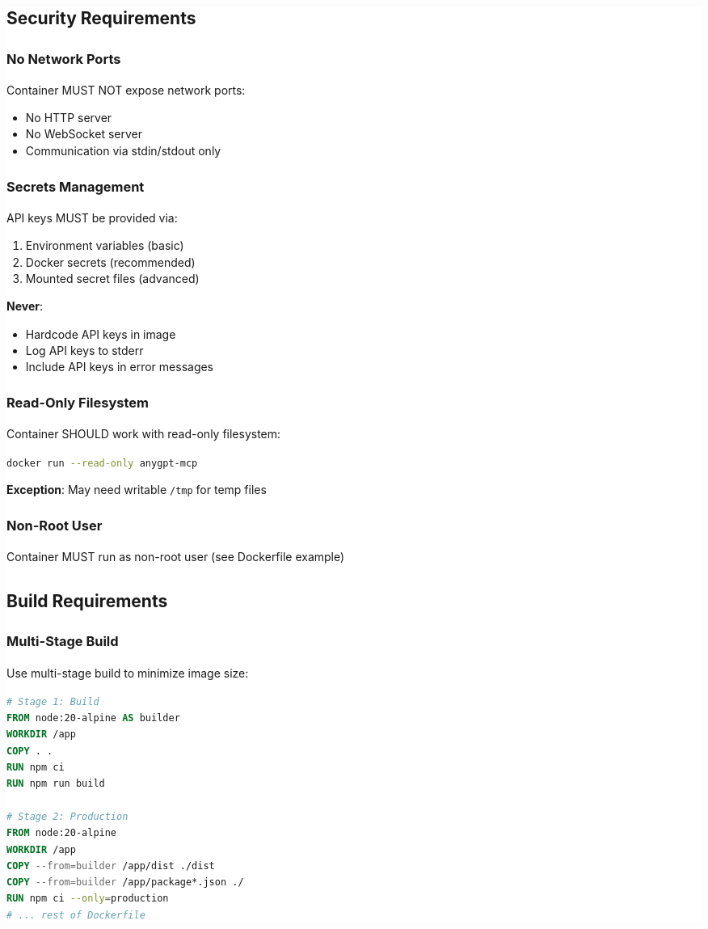 ## Security Requirements

### No Network Ports

Container MUST NOT expose network ports:

- No HTTP server
- No WebSocket server
- Communication via stdin/stdout only

### Secrets Management

API keys MUST be provided via:

1. Environment variables (basic)
2. Docker secrets (recommended)
3. Mounted secret files (advanced)

**Never**:

- Hardcode API keys in image
- Log API keys to stderr
- Include API keys in error messages

### Read-Only Filesystem

Container SHOULD work with read-only filesystem:

```bash
docker run --read-only anygpt-mcp
```

**Exception**: May need writable `/tmp` for temp files

### Non-Root User

Container MUST run as non-root user (see Dockerfile example)

## Build Requirements

### Multi-Stage Build

Use multi-stage build to minimize image size:

```dockerfile
# Stage 1: Build
FROM node:20-alpine AS builder
WORKDIR /app
COPY . .
RUN npm ci
RUN npm run build

# Stage 2: Production
FROM node:20-alpine
WORKDIR /app
COPY --from=builder /app/dist ./dist
COPY --from=builder /app/package*.json ./
RUN npm ci --only=production
# ... rest of Dockerfile
```
